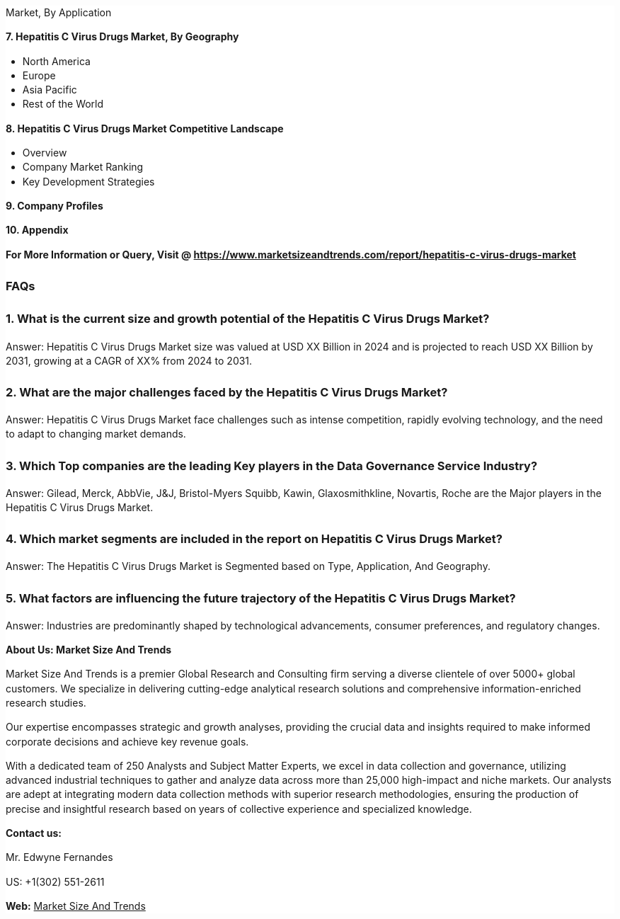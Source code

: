 Market, By Application</span></strong></p></div><div class="" data-test-id=""><p><strong><span class="">7. Hepatitis C Virus Drugs Market, By Geography</span></strong></p></div><div class="" data-test-id=""><ul><li><span class="">North America</span></li><li><span class="">Europe</span></li><li><span class="">Asia Pacific</span></li><li><span class="">Rest of the World</span></li></ul></div><div class="" data-test-id=""><p><strong><span class="">8. Hepatitis C Virus Drugs Market Competitive Landscape</span></strong></p></div><div class="" data-test-id=""><ul><li><span class="">Overview</span></li><li><span class="">Company Market Ranking</span></li><li><span class="">Key Development Strategies</span></li></ul></div><div class="" data-test-id=""><p><strong><span class="">9. Company Profiles</span></strong></p></div><div class="" data-test-id=""><p><strong><span class="">10. Appendix</span></strong></p></div><div class="" data-test-id=""><p><strong><span class="">For More Information or Query, Visit @ <a href="https://www.marketsizeandtrends.com/report/hepatitis-c-virus-drugs-market" target="_blank">https://www.marketsizeandtrends.com/report/hepatitis-c-virus-drugs-market</a></span></strong></p></div><div class="" data-test-id=""><div class="article-main__content" data-test-id="publishing-text-block"><h3><strong><span class="">FAQs</span></strong></h3></div><div class="article-main__content" data-test-id="publishing-text-block"><h3><span class="">1. What is the current size and growth potential of the Hepatitis C Virus Drugs Market?</span></h3></div><div class="article-main__content" data-test-id="publishing-text-block"><p><span class="font-[700]">Answer</span><span class="">: Hepatitis C Virus Drugs Market size was valued at USD XX Billion in 2024 and is projected to reach USD XX Billion by 2031, growing at a CAGR of XX% from 2024 to 2031.</span></p></div><div class="article-main__content" data-test-id="publishing-text-block"><h3><span class="">2. What are the major challenges faced by the Hepatitis C Virus Drugs Market?</span></h3></div><div class="article-main__content" data-test-id="publishing-text-block"><p><span class="font-[700]">Answer</span><span class="">: Hepatitis C Virus Drugs Market face challenges such as intense competition, rapidly evolving technology, and the need to adapt to changing market demands.</span></p></div><div class="article-main__content" data-test-id="publishing-text-block"><h3><span class="">3. Which Top companies are the leading Key players in the Data Governance Service Industry?</span></h3></div><div class="article-main__content" data-test-id="publishing-text-block"><p><span class="font-[700]">Answer</span><span class="">: Gilead, Merck, AbbVie, J&J, Bristol-Myers Squibb, Kawin, Glaxosmithkline, Novartis, Roche are the Major players in the Hepatitis C Virus Drugs Market.</span></p></div><div class="article-main__content" data-test-id="publishing-text-block"><h3><span class="">4. Which market segments are included in the report on Hepatitis C Virus Drugs Market?</span></h3></div><div class="article-main__content" data-test-id="publishing-text-block"><p><span class="font-[700]">Answer</span><span class="">: The Hepatitis C Virus Drugs Market is Segmented based on Type, Application, And Geography.</span></p></div><div class="article-main__content" data-test-id="publishing-text-block"><h3><span class="">5. What factors are influencing the future trajectory of the Hepatitis C Virus Drugs Market?</span></h3></div><div class="article-main__content" data-test-id="publishing-text-block"><p><span class="font-[700]">Answer:</span><span class="">&nbsp;Industries are predominantly shaped by technological advancements, consumer preferences, and regulatory changes.</span></p></div><p><strong><span class="">About Us: Market Size And Trends</span></strong></p></div><div class="" data-test-id=""><p><span class="">Market Size And Trends is a premier Global Research and Consulting firm serving a diverse clientele of over 5000+ global customers. We specialize in delivering cutting-edge analytical research solutions and comprehensive information-enriched research studies.</span></p></div><div class="" data-test-id=""><p><span class="">Our expertise encompasses strategic and growth analyses, providing the crucial data and insights required to make informed corporate decisions and achieve key revenue goals.</span></p></div><div class="" data-test-id=""><p><span class="">With a dedicated team of 250 Analysts and Subject Matter Experts, we excel in data collection and governance, utilizing advanced industrial techniques to gather and analyze data across more than 25,000 high-impact and niche markets. Our analysts are adept at integrating modern data collection methods with superior research methodologies, ensuring the production of precise and insightful research based on years of collective experience and specialized knowledge.</span></p></div><div class="" data-test-id=""><p><strong><span class="">Contact us:</span></strong></p></div><div class="" data-test-id=""><p><span class="">Mr. Edwyne Fernandes</span></p></div><div class="" data-test-id=""><p><span class="">US: +1(302) 551-2611<br /></span></p><p><span class=""><strong>Web:</strong> <a href="https://www.marketsizeandtrends.com/" target="_blank">Market Size And Trends</a></span></p></div>
